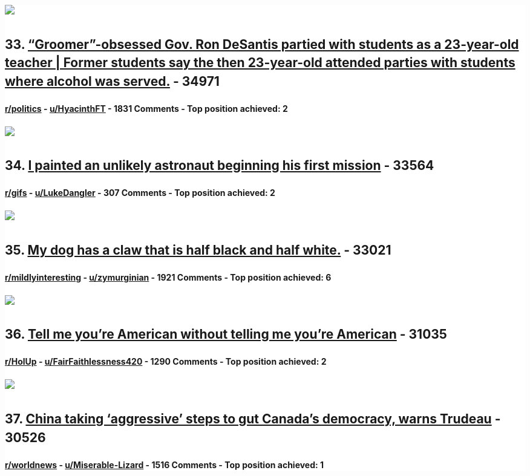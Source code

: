<a href="https://i.redd.it/p4xyoui2hiy91.jpg"><img src="https://b.thumbs.redditmedia.com/CiBfmpRvfjNWB8zgrY0cHwkZi9qOr0jTqOcw7yEs3pM.jpg"></img></a>

## 33. [“Groomer”-obsessed Gov. Ron DeSantis partied with students as a 23-year-old teacher | Former students say the then 23-year-old attended parties with students where alcohol was served.](http://reddit.com/r/politics/comments/yore0r/groomerobsessed_gov_ron_desantis_partied_with/) - 34971
#### [r/politics](http://reddit.com/r/politics) - [u/HyacinthFT](http://reddit.com/u/HyacinthFT) - 1831 Comments - Top position achieved: 2

<a href="https://www.lgbtqnation.com/2022/11/groomer-obsessed-gov-ron-desantis-partied-students-23-year-old-teacher/"><img src="https://a.thumbs.redditmedia.com/YpjfT3ZUD-mcddNOVNxVoXg9xOvN_DGlG65aP-o2-g0.jpg"></img></a>

## 34. [I painted an unlikely astronaut beginning his first mission](http://reddit.com/r/gifs/comments/yom6ou/i_painted_an_unlikely_astronaut_beginning_his/) - 33564
#### [r/gifs](http://reddit.com/r/gifs) - [u/LukeDangler](http://reddit.com/u/LukeDangler) - 307 Comments - Top position achieved: 2

<a href="https://gfycat.com/sleepyeasygoingaphid"><img src="https://b.thumbs.redditmedia.com/8gd25rbi-LWL78aFhCSd2KHmwtWq5Go_g6XBM-herkc.jpg"></img></a>

## 35. [My dog has a claw that is half black and half white.](http://reddit.com/r/mildlyinteresting/comments/yovvfe/my_dog_has_a_claw_that_is_half_black_and_half/) - 33021
#### [r/mildlyinteresting](http://reddit.com/r/mildlyinteresting) - [u/zymurginian](http://reddit.com/u/zymurginian) - 1921 Comments - Top position achieved: 6

<a href="https://i.redd.it/qb6r9v6l6my91.jpg"><img src="https://b.thumbs.redditmedia.com/P4P2YnzYsCn1FEIxac1-DDbR1A3rO3hxSmEcGO8AUzs.jpg"></img></a>

## 36. [Tell me you’re American without telling me you’re American](http://reddit.com/r/HolUp/comments/yoedec/tell_me_youre_american_without_telling_me_youre/) - 31035
#### [r/HolUp](http://reddit.com/r/HolUp) - [u/FairFaithlessness420](http://reddit.com/u/FairFaithlessness420) - 1290 Comments - Top position achieved: 2

<a href="https://i.redd.it/klo0ayyqygy91.jpg"><img src="https://b.thumbs.redditmedia.com/BJPsDB8HakSA83Ml8x7jJaniWIT44QzU8EcdrHc-0xk.jpg"></img></a>

## 37. [China taking ‘aggressive’ steps to gut Canada’s democracy, warns Trudeau](http://reddit.com/r/worldnews/comments/yp55oj/china_taking_aggressive_steps_to_gut_canadas/) - 30526
#### [r/worldnews](http://reddit.com/r/worldnews) - [u/Miserable-Lizard](http://reddit.com/u/Miserable-Lizard) - 1516 Comments - Top position achieved: 1
